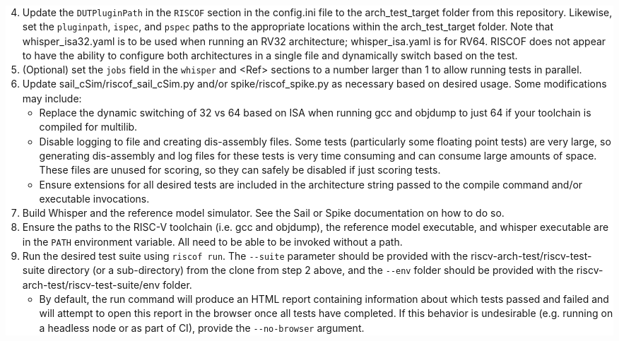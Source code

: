 4. Update the `DUTPluginPath` in the `RISCOF` section in the config.ini file to the arch_test_target folder from this repository.  Likewise, set the `pluginpath`, `ispec`, and `pspec` paths to the appropriate locations within the arch_test_target folder.  Note that whisper_isa32.yaml is to be used when running an RV32 architecture; whisper_isa.yaml is for RV64.  RISCOF does not appear to have the ability to configure both architectures in a single file and dynamically switch based on the test.
5. (Optional) set the `jobs` field in the `whisper` and \<Ref> sections to a number larger than 1 to allow running tests in parallel.
6. Update sail_cSim/riscof_sail_cSim.py and/or spike/riscof_spike.py as necessary based on desired usage.  Some modifications may include:
   - Replace the dynamic switching of 32 vs 64 based on ISA when running gcc and objdump to just 64 if your toolchain is compiled for multilib.
   - Disable logging to file and creating dis-assembly files.  Some tests (particularly some floating point tests) are very large, so generating dis-assembly and log files for these tests is very time consuming and can consume large amounts of space.  These files are unused for scoring, so they can safely be disabled if just scoring tests.
   - Ensure extensions for all desired tests are included in the architecture string passed to the compile command and/or executable invocations.
7. Build Whisper and the reference model simulator.  See the Sail or Spike documentation on how to do so.
8. Ensure the paths to the RISC-V toolchain (i.e. gcc and objdump), the reference model executable, and whisper executable are in the `PATH` environment variable.  All need to be able to be invoked without a path.
9. Run the desired test suite using `riscof run`.  The `--suite` parameter should be provided with the riscv-arch-test/riscv-test-suite directory (or a sub-directory) from the clone from step 2 above, and the `--env` folder should be provided with the riscv-arch-test/riscv-test-suite/env folder.
   - By default, the run command will produce an HTML report containing information about which tests passed and failed and will attempt to open this report in the browser once all tests have completed.  If this behavior is undesirable (e.g. running on a headless node or as part of CI), provide the `--no-browser` argument.
